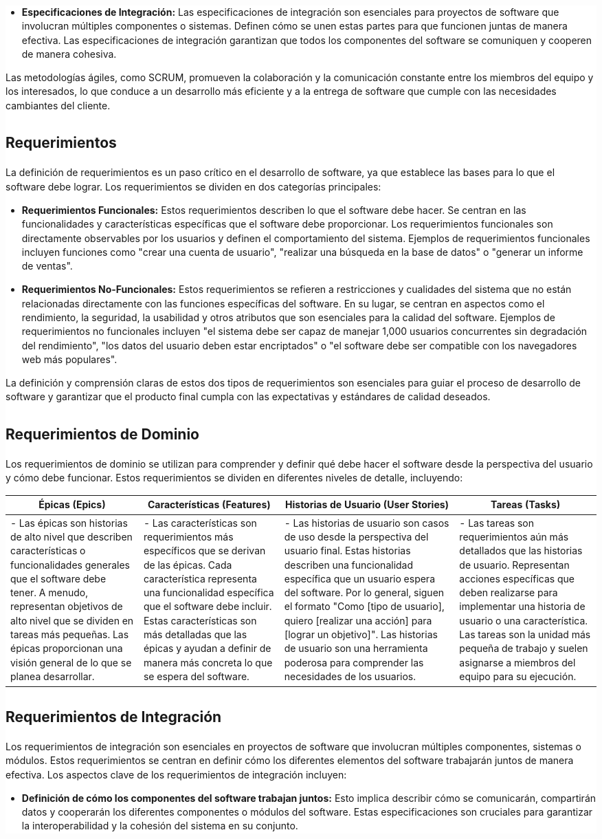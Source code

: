 - **Especificaciones de Integración:** Las especificaciones de integración son esenciales para proyectos de software que involucran múltiples componentes o sistemas. Definen cómo se unen estas partes para que funcionen juntas de manera efectiva. Las especificaciones de integración garantizan que todos los componentes del software se comuniquen y cooperen de manera cohesiva.

Las metodologías ágiles, como SCRUM, promueven la colaboración y la comunicación constante entre los miembros del equipo y los interesados, lo que conduce a un desarrollo más eficiente y a la entrega de software que cumple con las necesidades cambiantes del cliente.


## Requerimientos

La definición de requerimientos es un paso crítico en el desarrollo de software, ya que establece las bases para lo que el software debe lograr. Los requerimientos se dividen en dos categorías principales:

- **Requerimientos Funcionales:** Estos requerimientos describen lo que el software debe hacer. Se centran en las funcionalidades y características específicas que el software debe proporcionar. Los requerimientos funcionales son directamente observables por los usuarios y definen el comportamiento del sistema. Ejemplos de requerimientos funcionales incluyen funciones como "crear una cuenta de usuario", "realizar una búsqueda en la base de datos" o "generar un informe de ventas".

- **Requerimientos No-Funcionales:** Estos requerimientos se refieren a restricciones y cualidades del sistema que no están relacionadas directamente con las funciones específicas del software. En su lugar, se centran en aspectos como el rendimiento, la seguridad, la usabilidad y otros atributos que son esenciales para la calidad del software. Ejemplos de requerimientos no funcionales incluyen "el sistema debe ser capaz de manejar 1,000 usuarios concurrentes sin degradación del rendimiento", "los datos del usuario deben estar encriptados" o "el software debe ser compatible con los navegadores web más populares".

La definición y comprensión claras de estos dos tipos de requerimientos son esenciales para guiar el proceso de desarrollo de software y garantizar que el producto final cumpla con las expectativas y estándares de calidad deseados.


## Requerimientos de Dominio

Los requerimientos de dominio se utilizan para comprender y definir qué debe hacer el software desde la perspectiva del usuario y cómo debe funcionar. Estos requerimientos se dividen en diferentes niveles de detalle, incluyendo:

| Épicas (Epics)         | Características (Features)          | Historias de Usuario (User Stories)  | Tareas (Tasks)                        |
|------------------------|-----------------------------------|-----------------------------------|-----------------------------------|
| - Las épicas son historias de alto nivel que describen características o funcionalidades generales que el software debe tener. A menudo, representan objetivos de alto nivel que se dividen en tareas más pequeñas. Las épicas proporcionan una visión general de lo que se planea desarrollar.  | - Las características son requerimientos más específicos que se derivan de las épicas. Cada característica representa una funcionalidad específica que el software debe incluir. Estas características son más detalladas que las épicas y ayudan a definir de manera más concreta lo que se espera del software.  | - Las historias de usuario son casos de uso desde la perspectiva del usuario final. Estas historias describen una funcionalidad específica que un usuario espera del software. Por lo general, siguen el formato "Como [tipo de usuario], quiero [realizar una acción] para [lograr un objetivo]". Las historias de usuario son una herramienta poderosa para comprender las necesidades de los usuarios.  | - Las tareas son requerimientos aún más detallados que las historias de usuario. Representan acciones específicas que deben realizarse para implementar una historia de usuario o una característica. Las tareas son la unidad más pequeña de trabajo y suelen asignarse a miembros del equipo para su ejecución.  |


## Requerimientos de Integración

Los requerimientos de integración son esenciales en proyectos de software que involucran múltiples componentes, sistemas o módulos. Estos requerimientos se centran en definir cómo los diferentes elementos del software trabajarán juntos de manera efectiva. Los aspectos clave de los requerimientos de integración incluyen:

- **Definición de cómo los componentes del software trabajan juntos:** Esto implica describir cómo se comunicarán, compartirán datos y cooperarán los diferentes componentes o módulos del software. Estas especificaciones son cruciales para garantizar la interoperabilidad y la cohesión del sistema en su conjunto.
